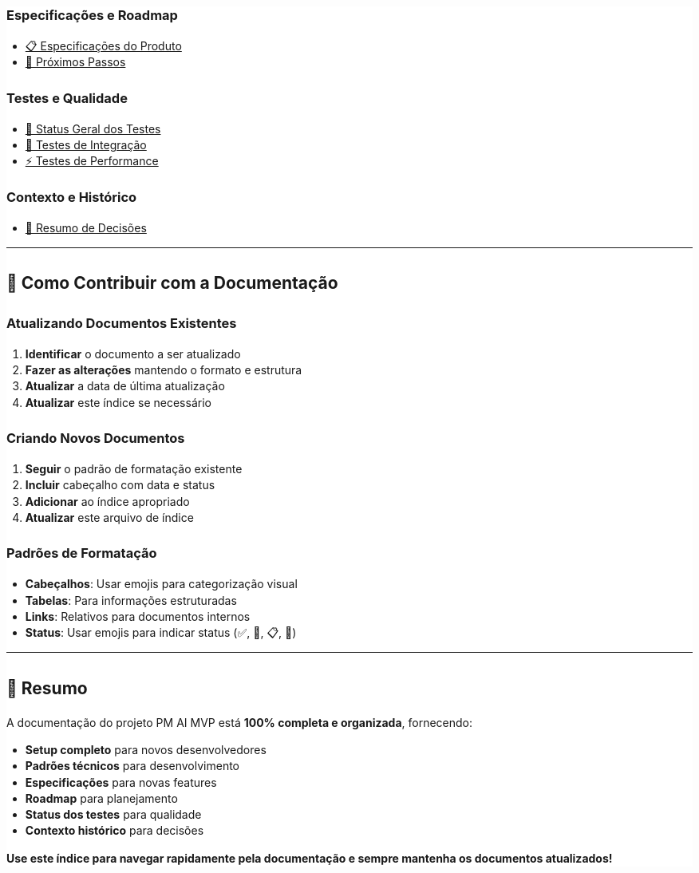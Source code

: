 ### **Especificações e Roadmap**
- [📋 Especificações do Produto](./SPEC.md)
- [📅 Próximos Passos](./PRÓXIMOS_PASSOS.md)

### **Testes e Qualidade**
- [🧪 Status Geral dos Testes](./TESTES_GERAL.md)
- [🔗 Testes de Integração](./TESTES_INTEGRACAO_STATUS.md)
- [⚡ Testes de Performance](./TESTES_PERFORMANCE_STATUS.md)

### **Contexto e Histórico**
- [💬 Resumo de Decisões](./CHAT_RESUMO.md)

---

## 📝 **Como Contribuir com a Documentação**

### **Atualizando Documentos Existentes**
1. **Identificar** o documento a ser atualizado
2. **Fazer as alterações** mantendo o formato e estrutura
3. **Atualizar** a data de última atualização
4. **Atualizar** este índice se necessário

### **Criando Novos Documentos**
1. **Seguir** o padrão de formatação existente
2. **Incluir** cabeçalho com data e status
3. **Adicionar** ao índice apropriado
4. **Atualizar** este arquivo de índice

### **Padrões de Formatação**
- **Cabeçalhos**: Usar emojis para categorização visual
- **Tabelas**: Para informações estruturadas
- **Links**: Relativos para documentos internos
- **Status**: Usar emojis para indicar status (✅, 🔄, 📋, 🧪)

---

## 🎉 **Resumo**

A documentação do projeto PM AI MVP está **100% completa e organizada**, fornecendo:

- **Setup completo** para novos desenvolvedores
- **Padrões técnicos** para desenvolvimento
- **Especificações** para novas features
- **Roadmap** para planejamento
- **Status dos testes** para qualidade
- **Contexto histórico** para decisões

**Use este índice para navegar rapidamente pela documentação e sempre mantenha os documentos atualizados!**
